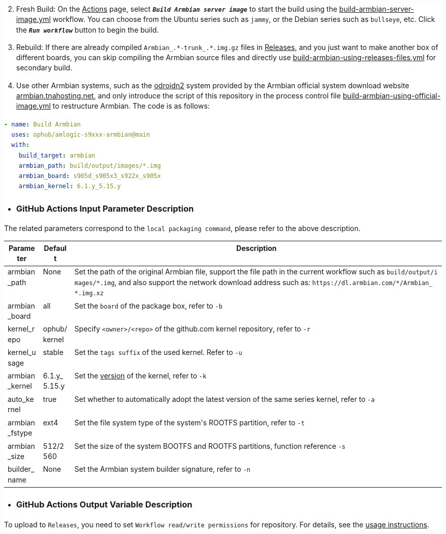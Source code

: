 2. Fresh Build: On the [Actions](https://github.com/ophub/amlogic-s9xxx-armbian/actions) page, select ***`Build Armbian server image`*** to start the build using the [build-armbian-server-image.yml](.github/workflows/build-armbian-server-image.yml) workflow. You can choose from the Ubuntu series such as `jammy`, or the Debian series such as `bullseye`, etc. Click the ***`Run workflow`*** button to begin the build.

3. Rebuild: If there are already compiled `Armbian_.*-trunk_.*.img.gz` files in [Releases](https://github.com/ophub/amlogic-s9xxx-armbian/releases), and you just want to make another box of different boards, you can skip compiling the Armbian source files and directly use [build-armbian-using-releases-files.yml](.github/workflows/build-armbian-using-releases-files.yml) for secondary build.

4. Use other Armbian systems, such as the [odroidn2](https://armbian.tnahosting.net/dl/odroidn2/archive/) system provided by the Armbian official system download website [armbian.tnahosting.net](https://armbian.tnahosting.net/dl/), and only introduce the script of this repository in the process control file [build-armbian-using-official-image.yml](.github/workflows/build-armbian-using-official-image.yml) to restructure Armbian. The code is as follows:

```yaml
- name: Build Armbian
  uses: ophub/amlogic-s9xxx-armbian@main
  with:
    build_target: armbian
    armbian_path: build/output/images/*.img
    armbian_board: s905d_s905x3_s922x_s905x
    armbian_kernel: 6.1.y_5.15.y
```

- ### GitHub Actions Input Parameter Description

The related parameters correspond to the `local packaging command`, please refer to the above description.

| Parameter              | Default                  | Description                                             |
|------------------------|--------------------------|---------------------------------------------------------|
| armbian_path           | None                     | Set the path of the original Armbian file, support the file path in the current workflow such as `build/output/images/*.img`, and also support the network download address such as: `https://dl.armbian.com/*/Armbian_*.img.xz` |
| armbian_board          | all                      | Set the `board` of the package box, refer to `-b`                 |
| kernel_repo            | ophub/kernel             | Specify `<owner>/<repo>` of the github.com kernel repository, refer to `-r` |
| kernel_usage           | stable                   | Set the `tags suffix` of the used kernel. Refer to `-u` |
| armbian_kernel         | 6.1.y_5.15.y             | Set the [version](https://github.com/ophub/kernel/releases/tag/kernel_stable) of the kernel, refer to `-k` |
| auto_kernel            | true                     | Set whether to automatically adopt the latest version of the same series kernel, refer to `-a`       |
| armbian_fstype         | ext4                     | Set the file system type of the system's ROOTFS partition, refer to `-t`     |
| armbian_size           | 512/2560                 | Set the size of the system BOOTFS and ROOTFS partitions, function reference `-s`  |
| builder_name           | None                     | Set the Armbian system builder signature, refer to `-n`           |

- ### GitHub Actions Output Variable Description

To upload to `Releases`, you need to set `Workflow read/write permissions` for repository. For details, see the [usage instructions](documents/README.md#2-set-up-private-variable-github_token).
